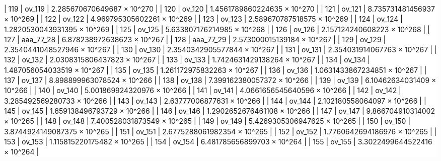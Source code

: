 | 119 | ov_119 | 2.285670670649687 × 10^270 |
| 120 | ov_120 | 1.4561789860224635 × 10^270 |
| 121 | ov_121 | 8.735731481456937 × 10^269 |
| 122 | ov_122 | 4.969795305602261 × 10^269 |
| 123 | ov_123 | 2.589670787518575 × 10^269 |
| 124 | ov_124 | 1.2820530043931395 × 10^269 |
| 125 | ov_125 | 5.633807176214985 × 10^268 |
| 126 | ov_126 | 2.157124240608223 × 10^268 |
| 127 | aaa_77_28 | 6.878238972638623 × 10^267 |
| 128 | aaa_77_29 | 2.573000015139184 × 10^267 |
| 129 | ov_129 | 2.3540441048527946 × 10^267 |
| 130 | ov_130 | 2.3540342905577844 × 10^267 |
| 131 | ov_131 | 2.354031914067763 × 10^267 |
| 132 | ov_132 | 2.0308315806437823 × 10^267 |
| 133 | ov_133 | 1.7424631429138264 × 10^267 |
| 134 | ov_134 | 1.487056054033519 × 10^267 |
| 135 | ov_135 | 1.261172975832263 × 10^267 |
| 136 | ov_136 | 1.0631433867234851 × 10^267 |
| 137 | ov_137 | 8.898899963078524 × 10^266 |
| 138 | ov_138 | 7.399162380057372 × 10^266 |
| 139 | ov_139 | 6.10462634031409 × 10^266 |
| 140 | ov_140 | 5.001869924320976 × 10^266 |
| 141 | ov_141 | 4.0661656545640596 × 10^266 |
| 142 | ov_142 | 3.285492569280733 × 10^266 |
| 143 | ov_143 | 2.63777006877631 × 10^266 |
| 144 | ov_144 | 2.102180558064097 × 10^266 |
| 145 | ov_145 | 1.659138496793729 × 10^266 |
| 146 | ov_146 | 1.2902652676461108 × 10^266 |
| 147 | ov_147 | 9.866704910314002 × 10^265 |
| 148 | ov_148 | 7.400528031873549 × 10^265 |
| 149 | ov_149 | 5.4269305306947625 × 10^265 |
| 150 | ov_150 | 3.8744924149087375 × 10^265 |
| 151 | ov_151 | 2.6775288061982354 × 10^265 |
| 152 | ov_152 | 1.7760642694186976 × 10^265 |
| 153 | ov_153 | 1.115815220175482 × 10^265 |
| 154 | ov_154 | 6.481785656899703 × 10^264 |
| 155 | ov_155 | 3.3022499644522416 × 10^264 |